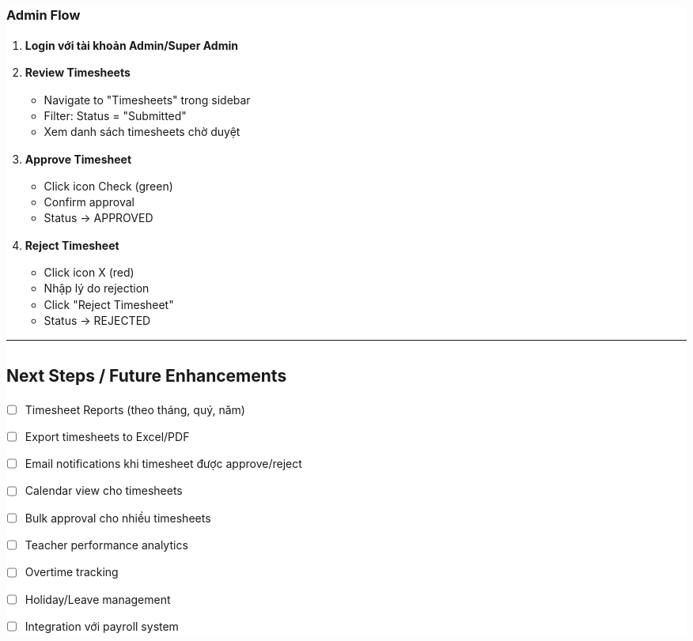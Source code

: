 ### Admin Flow

1. **Login với tài khoản Admin/Super Admin**

2. **Review Timesheets**
   - Navigate to "Timesheets" trong sidebar
   - Filter: Status = "Submitted"
   - Xem danh sách timesheets chờ duyệt

3. **Approve Timesheet**
   - Click icon Check (green)
   - Confirm approval
   - Status → APPROVED

4. **Reject Timesheet**
   - Click icon X (red)
   - Nhập lý do rejection
   - Click "Reject Timesheet"
   - Status → REJECTED

---

## Next Steps / Future Enhancements

- [ ] Timesheet Reports (theo tháng, quý, năm)
- [ ] Export timesheets to Excel/PDF
- [ ] Email notifications khi timesheet được approve/reject
- [ ] Calendar view cho timesheets
- [ ] Bulk approval cho nhiều timesheets
- [ ] Teacher performance analytics
- [ ] Overtime tracking
- [ ] Holiday/Leave management
- [ ] Integration với payroll system


